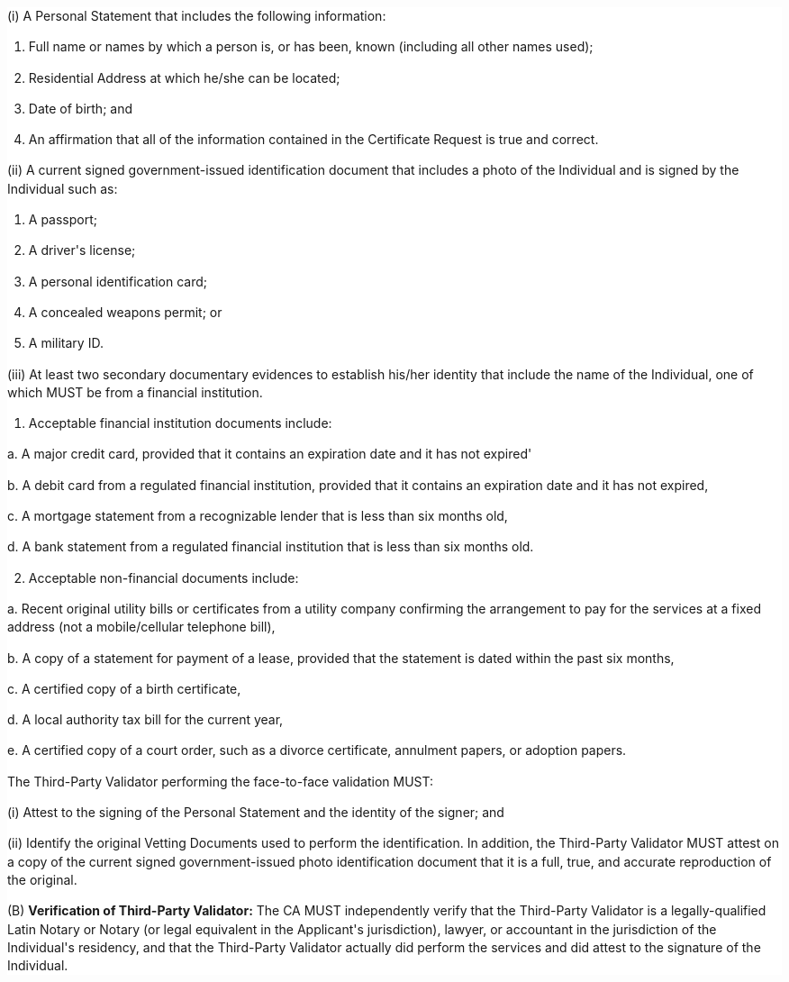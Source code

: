 (i) A Personal Statement that includes the following information:

  1. Full name or names by which a person is, or has been, known (including all other names used);

  2. Residential Address at which he/she can be located;

  3. Date of birth; and

  4. An affirmation that all of the information contained in the Certificate Request is true and correct.

(ii) A current signed government-issued identification document that includes a photo of the Individual and is signed by the Individual such as:

  1. A passport;

  2. A driver's license;

  3. A personal identification card;

  4. A concealed weapons permit; or

  5. A military ID.

(iii) At least two secondary documentary evidences to establish his/her identity that include the name of the Individual, one of which MUST be from a financial institution.

  1. Acceptable financial institution documents include:

  a. A major credit card, provided that it contains an expiration date and it has not expired'

  b. A debit card from a regulated financial institution, provided that it contains an expiration date and it has not expired,

  c. A mortgage statement from a recognizable lender that is less than six months old,

  d. A bank statement from a regulated financial institution that is less than six months old.

  2. Acceptable non-financial documents include:

  a. Recent original utility bills or certificates from a utility company confirming the arrangement to pay for the services at a fixed address (not a mobile/cellular telephone bill),

  b. A copy of a statement for payment of a lease, provided that the statement is dated within the past six months,

  c. A certified copy of a birth certificate,

  d. A local authority tax bill for the current year,

  e. A certified copy of a court order, such as a divorce certificate, annulment papers, or adoption papers.

The Third-Party Validator performing the face-to-face validation MUST:

  (i) Attest to the signing of the Personal Statement and the identity of the signer; and

  (ii) Identify the original Vetting Documents used to perform the identification.  In addition, the Third-Party Validator MUST attest on a copy of the current signed government-issued photo identification document that it is a full, true, and accurate reproduction of the original.

(B) **Verification of Third-Party Validator:**  The CA MUST independently verify that the Third-Party Validator is a legally-qualified Latin Notary or Notary (or legal equivalent in the Applicant's jurisdiction), lawyer, or accountant in the jurisdiction of the Individual's residency, and that the Third-Party Validator actually did perform the services and did attest to the signature of the Individual.
